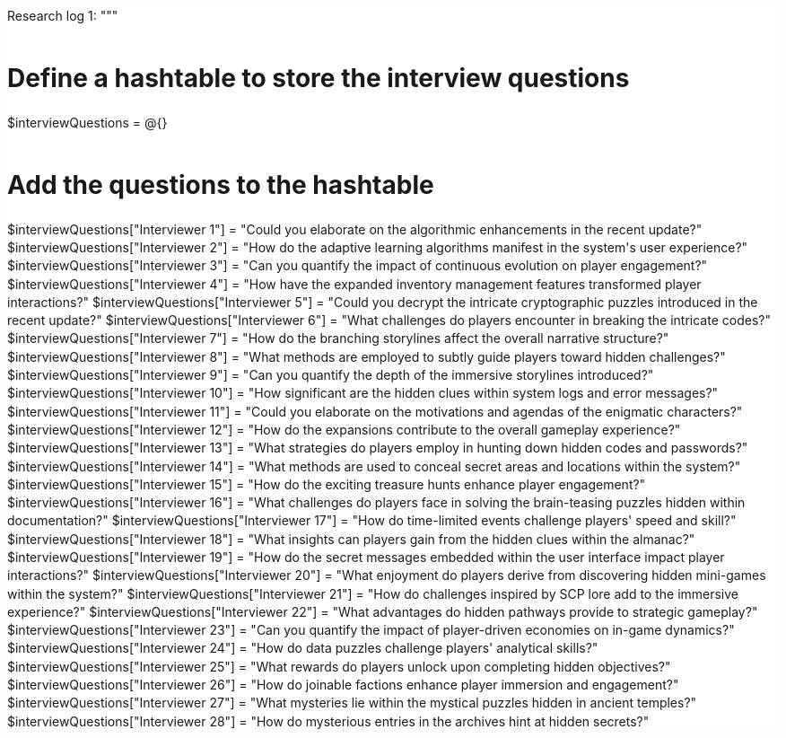 Research log 1:
"""
# Define a hashtable to store the interview questions
$interviewQuestions = @{}

# Add the questions to the hashtable
$interviewQuestions["Interviewer 1"] = "Could you elaborate on the algorithmic enhancements in the recent update?"
$interviewQuestions["Interviewer 2"] = "How do the adaptive learning algorithms manifest in the system's user experience?"
$interviewQuestions["Interviewer 3"] = "Can you quantify the impact of continuous evolution on player engagement?"
$interviewQuestions["Interviewer 4"] = "How have the expanded inventory management features transformed player interactions?"
$interviewQuestions["Interviewer 5"] = "Could you decrypt the intricate cryptographic puzzles introduced in the recent update?"
$interviewQuestions["Interviewer 6"] = "What challenges do players encounter in breaking the intricate codes?"
$interviewQuestions["Interviewer 7"] = "How do the branching storylines affect the overall narrative structure?"
$interviewQuestions["Interviewer 8"] = "What methods are employed to subtly guide players toward hidden challenges?"
$interviewQuestions["Interviewer 9"] = "Can you quantify the depth of the immersive storylines introduced?"
$interviewQuestions["Interviewer 10"] = "How significant are the hidden clues within system logs and error messages?"
$interviewQuestions["Interviewer 11"] = "Could you elaborate on the motivations and agendas of the enigmatic characters?"
$interviewQuestions["Interviewer 12"] = "How do the expansions contribute to the overall gameplay experience?"
$interviewQuestions["Interviewer 13"] = "What strategies do players employ in hunting down hidden codes and passwords?"
$interviewQuestions["Interviewer 14"] = "What methods are used to conceal secret areas and locations within the system?"
$interviewQuestions["Interviewer 15"] = "How do the exciting treasure hunts enhance player engagement?"
$interviewQuestions["Interviewer 16"] = "What challenges do players face in solving the brain-teasing puzzles hidden within documentation?"
$interviewQuestions["Interviewer 17"] = "How do time-limited events challenge players' speed and skill?"
$interviewQuestions["Interviewer 18"] = "What insights can players gain from the hidden clues within the almanac?"
$interviewQuestions["Interviewer 19"] = "How do the secret messages embedded within the user interface impact player interactions?"
$interviewQuestions["Interviewer 20"] = "What enjoyment do players derive from discovering hidden mini-games within the system?"
$interviewQuestions["Interviewer 21"] = "How do challenges inspired by SCP lore add to the immersive experience?"
$interviewQuestions["Interviewer 22"] = "What advantages do hidden pathways provide to strategic gameplay?"
$interviewQuestions["Interviewer 23"] = "Can you quantify the impact of player-driven economies on in-game dynamics?"
$interviewQuestions["Interviewer 24"] = "How do data puzzles challenge players' analytical skills?"
$interviewQuestions["Interviewer 25"] = "What rewards do players unlock upon completing hidden objectives?"
$interviewQuestions["Interviewer 26"] = "How do joinable factions enhance player immersion and engagement?"
$interviewQuestions["Interviewer 27"] = "What mysteries lie within the mystical puzzles hidden in ancient temples?"
$interviewQuestions["Interviewer 28"] = "How do mysterious entries in the archives hint at hidden secrets?"